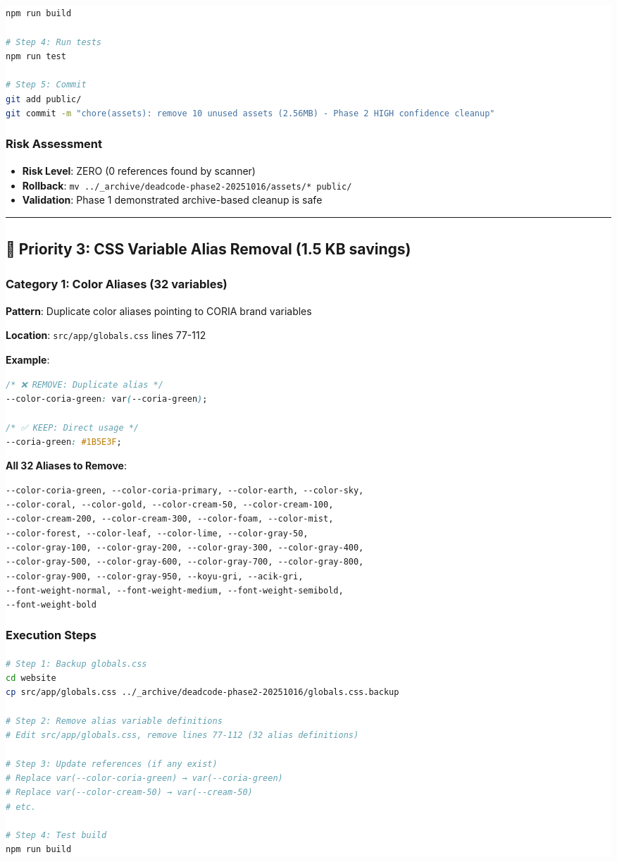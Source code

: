 ```bash
npm run build

# Step 4: Run tests
npm run test

# Step 5: Commit
git add public/
git commit -m "chore(assets): remove 10 unused assets (2.56MB) - Phase 2 HIGH confidence cleanup"
```

### Risk Assessment
- **Risk Level**: ZERO (0 references found by scanner)
- **Rollback**: `mv ../_archive/deadcode-phase2-20251016/assets/* public/`
- **Validation**: Phase 1 demonstrated archive-based cleanup is safe

---

## 🎯 Priority 3: CSS Variable Alias Removal (1.5 KB savings)

### Category 1: Color Aliases (32 variables)

**Pattern**: Duplicate color aliases pointing to CORIA brand variables

**Location**: `src/app/globals.css` lines 77-112

**Example**:
```css
/* ❌ REMOVE: Duplicate alias */
--color-coria-green: var(--coria-green);

/* ✅ KEEP: Direct usage */
--coria-green: #1B5E3F;
```

**All 32 Aliases to Remove**:
```
--color-coria-green, --color-coria-primary, --color-earth, --color-sky,
--color-coral, --color-gold, --color-cream-50, --color-cream-100,
--color-cream-200, --color-cream-300, --color-foam, --color-mist,
--color-forest, --color-leaf, --color-lime, --color-gray-50,
--color-gray-100, --color-gray-200, --color-gray-300, --color-gray-400,
--color-gray-500, --color-gray-600, --color-gray-700, --color-gray-800,
--color-gray-900, --color-gray-950, --koyu-gri, --acik-gri,
--font-weight-normal, --font-weight-medium, --font-weight-semibold,
--font-weight-bold
```

### Execution Steps
```bash
# Step 1: Backup globals.css
cd website
cp src/app/globals.css ../_archive/deadcode-phase2-20251016/globals.css.backup

# Step 2: Remove alias variable definitions
# Edit src/app/globals.css, remove lines 77-112 (32 alias definitions)

# Step 3: Update references (if any exist)
# Replace var(--color-coria-green) → var(--coria-green)
# Replace var(--color-cream-50) → var(--cream-50)
# etc.

# Step 4: Test build
npm run build

```